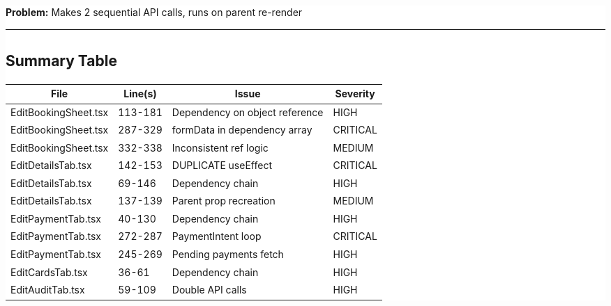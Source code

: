 **Problem:** Makes 2 sequential API calls, runs on parent re-render

---

## Summary Table

| File | Line(s) | Issue | Severity |
|------|---------|-------|----------|
| EditBookingSheet.tsx | 113-181 | Dependency on object reference | HIGH |
| EditBookingSheet.tsx | 287-329 | formData in dependency array | CRITICAL |
| EditBookingSheet.tsx | 332-338 | Inconsistent ref logic | MEDIUM |
| EditDetailsTab.tsx | 142-153 | DUPLICATE useEffect | CRITICAL |
| EditDetailsTab.tsx | 69-146 | Dependency chain | HIGH |
| EditDetailsTab.tsx | 137-139 | Parent prop recreation | MEDIUM |
| EditPaymentTab.tsx | 40-130 | Dependency chain | HIGH |
| EditPaymentTab.tsx | 272-287 | PaymentIntent loop | CRITICAL |
| EditPaymentTab.tsx | 245-269 | Pending payments fetch | HIGH |
| EditCardsTab.tsx | 36-61 | Dependency chain | HIGH |
| EditAuditTab.tsx | 59-109 | Double API calls | HIGH |

